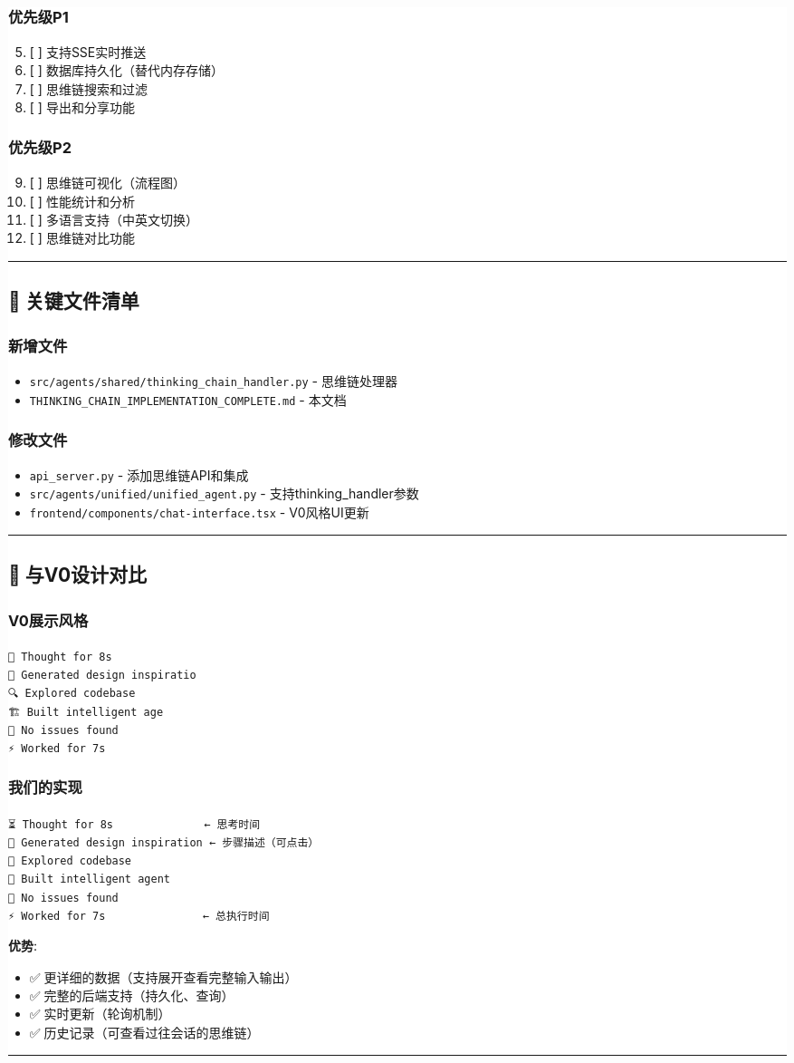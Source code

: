 ### 优先级P1
5. [ ] 支持SSE实时推送
6. [ ] 数据库持久化（替代内存存储）
7. [ ] 思维链搜索和过滤
8. [ ] 导出和分享功能

### 优先级P2
9. [ ] 思维链可视化（流程图）
10. [ ] 性能统计和分析
11. [ ] 多语言支持（中英文切换）
12. [ ] 思维链对比功能

---

## 📝 关键文件清单

### 新增文件
- `src/agents/shared/thinking_chain_handler.py` - 思维链处理器
- `THINKING_CHAIN_IMPLEMENTATION_COMPLETE.md` - 本文档

### 修改文件
- `api_server.py` - 添加思维链API和集成
- `src/agents/unified/unified_agent.py` - 支持thinking_handler参数
- `frontend/components/chat-interface.tsx` - V0风格UI更新

---

## 🎯 与V0设计对比

### V0展示风格
```
🧠 Thought for 8s
🎨 Generated design inspiratio
🔍 Explored codebase
🏗️ Built intelligent age
🔧 No issues found
⚡ Worked for 7s
```

### 我们的实现
```
⏳ Thought for 8s              ← 思考时间
🔧 Generated design inspiration ← 步骤描述（可点击）
🔧 Explored codebase
🔧 Built intelligent agent
🔧 No issues found
⚡ Worked for 7s               ← 总执行时间
```

**优势**:
- ✅ 更详细的数据（支持展开查看完整输入输出）
- ✅ 完整的后端支持（持久化、查询）
- ✅ 实时更新（轮询机制）
- ✅ 历史记录（可查看过往会话的思维链）

---